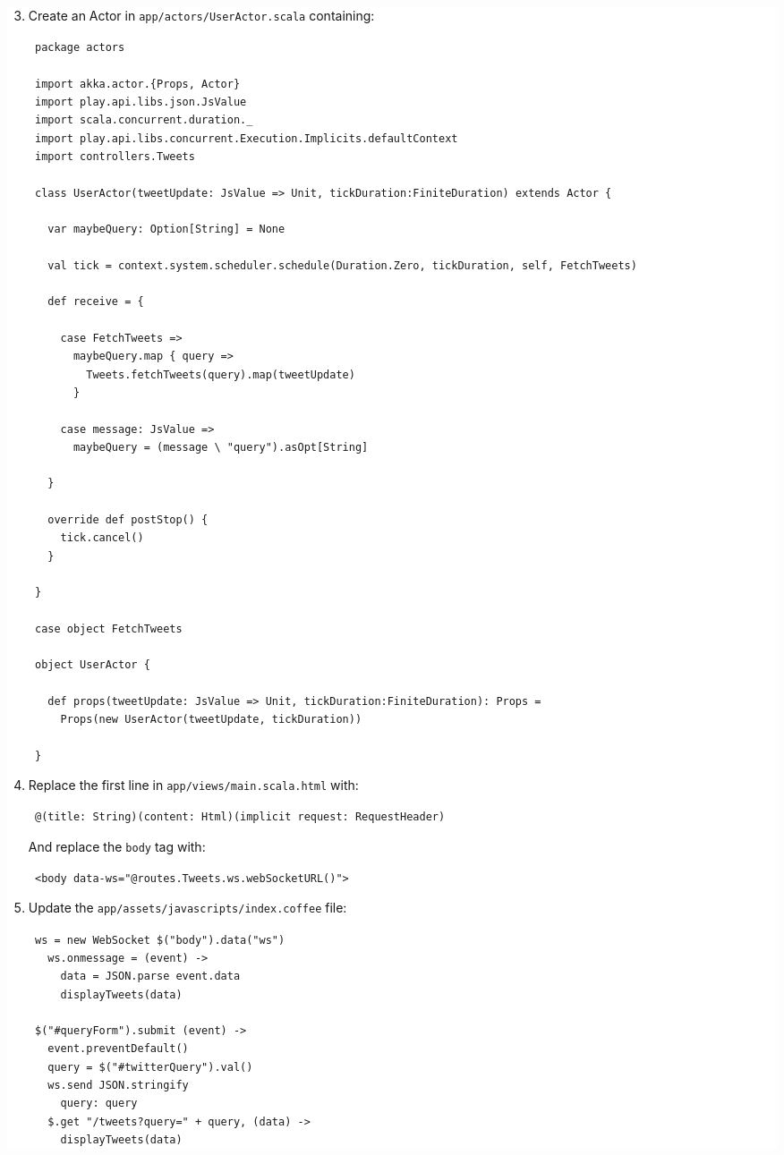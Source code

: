 3. Create an Actor in `app/actors/UserActor.scala` containing:

        package actors
        
        import akka.actor.{Props, Actor}
        import play.api.libs.json.JsValue
        import scala.concurrent.duration._
        import play.api.libs.concurrent.Execution.Implicits.defaultContext
        import controllers.Tweets
        
        class UserActor(tweetUpdate: JsValue => Unit, tickDuration:FiniteDuration) extends Actor {
        
          var maybeQuery: Option[String] = None
        
          val tick = context.system.scheduler.schedule(Duration.Zero, tickDuration, self, FetchTweets)
        
          def receive = {
        
            case FetchTweets =>
              maybeQuery.map { query =>
                Tweets.fetchTweets(query).map(tweetUpdate)
              }
        
            case message: JsValue =>
              maybeQuery = (message \ "query").asOpt[String]
        
          }
        
          override def postStop() {
            tick.cancel()
          }
        
        }
        
        case object FetchTweets
        
        object UserActor {
        
          def props(tweetUpdate: JsValue => Unit, tickDuration:FiniteDuration): Props =
            Props(new UserActor(tweetUpdate, tickDuration))
        
        }

4. Replace the first line in `app/views/main.scala.html` with:

        @(title: String)(content: Html)(implicit request: RequestHeader)

    And replace the `body` tag with:
    
        <body data-ws="@routes.Tweets.ws.webSocketURL()">

5. Update the `app/assets/javascripts/index.coffee` file:

        ws = new WebSocket $("body").data("ws")
          ws.onmessage = (event) ->
            data = JSON.parse event.data
            displayTweets(data)
            
        $("#queryForm").submit (event) ->
          event.preventDefault()
          query = $("#twitterQuery").val()
          ws.send JSON.stringify
            query: query
          $.get "/tweets?query=" + query, (data) ->
            displayTweets(data)
